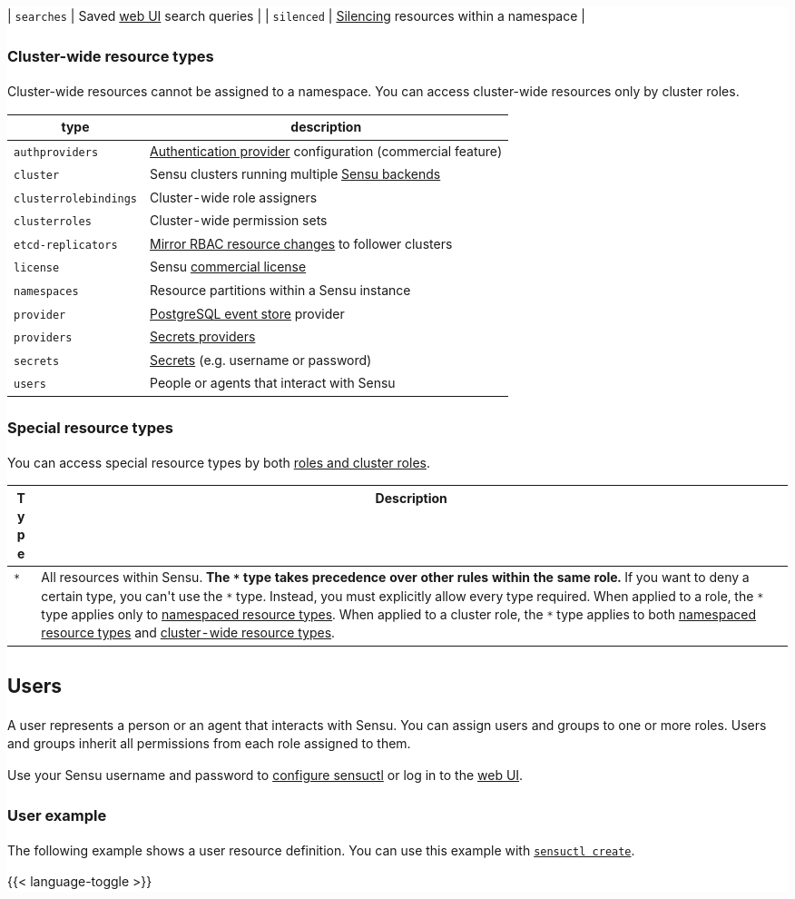 | `searches` | Saved [web UI][49] search queries |
| `silenced` | [Silencing][14] resources within a namespace |

### Cluster-wide resource types

Cluster-wide resources cannot be assigned to a namespace.
You can access cluster-wide resources only by cluster roles.

| type | description |
|---|---|
| `authproviders` | [Authentication provider][32] configuration (commercial feature) |
| `cluster` | Sensu clusters running multiple [Sensu backends][1] |
| `clusterrolebindings` | Cluster-wide role assigners  |
| `clusterroles` | Cluster-wide permission sets |
| `etcd-replicators` | [Mirror RBAC resource changes][40] to follower clusters |
| `license` | Sensu [commercial license][37] |
| `namespaces` | Resource partitions within a Sensu instance |
| `provider` | [PostgreSQL event store][47] provider |
| `providers` | [Secrets providers][46] |
| `secrets` |[Secrets][48] (e.g. username or password) |
| `users` | People or agents that interact with Sensu |

### Special resource types

You can access special resource types by both [roles and cluster roles][13].

| Type | Description |
|---|---|
| `*` | All resources within Sensu. **The `*` type takes precedence over other rules within the same role.** If you want to deny a certain type, you can't use the `*` type. Instead, you must explicitly allow every type required. When applied to a role, the `*` type applies only to [namespaced resource types][17]. When applied to a cluster role, the `*` type applies to both [namespaced resource types][17] and [cluster-wide resource types][18]. |

## Users

A user represents a person or an agent that interacts with Sensu.
You can assign users and groups to one or more roles.
Users and groups inherit all permissions from each role assigned to them.

Use your Sensu username and password to [configure sensuctl][26] or log in to the [web UI][3].

### User example

The following example shows a user resource definition.
You can use this example with [`sensuctl create`][31].

{{< language-toggle >}}


[1]: ../../../observability-pipeline/observe-schedule/backend/
[2]: ../../../sensuctl/
[3]: ../../../web-ui/
[4]: #resources
[5]: ../../../plugins/assets/
[6]: ../../../observability-pipeline/observe-schedule/checks/
[7]: ../../../observability-pipeline/observe-entities/entities/
[8]: ../../../observability-pipeline/observe-events/events/
[9]: ../../../observability-pipeline/observe-process/handlers/
[10]: ../../../observability-pipeline/observe-schedule/hooks/
[11]: ../../../observability-pipeline/observe-transform/mutators/
[12]: ../namespaces/
[13]: #roles-and-cluster-roles
[14]: ../../../observability-pipeline/observe-process/silencing/
[16]: ../../../reference/
[17]: #namespaced-resource-types
[18]: #cluster-wide-resource-types
[19]: ../../../api/
[20]: #default-users
[22]: ../../../observability-pipeline/observe-filter/filters/
[23]: #role-bindings-and-cluster-role-bindings
[24]: #role-and-cluster-role-specification
[25]: #create-roles
[26]: ../../deploy-sensu/install-sensu/#install-sensuctl
[27]: #create-users
[28]: #create-cluster-wide-roles
[29]: #create-role-bindings-and-cluster-role-bindings
[30]: #role-binding-and-cluster-role-binding-specification
[31]: ../../../sensuctl/create-manage-resources/#create-resources
[32]: ../#use-an-authentication-provider
[34]: ../#use-built-in-basic-authentication
[35]: https://en.wikipedia.org/wiki/Bcrypt
[37]: ../../maintain-sensu/license/
[39]: ../ad-auth/#ad-groups-prefix
[40]: ../../deploy-sensu/etcdreplicators/
[41]: ../../../observability-pipeline/observe-schedule/agent/#security-configuration-flags
[42]: ../../deploy-sensu/install-sensu/#install-the-sensu-backend
[45]: ../../../sensuctl/#change-admin-users-password
[46]: ../../manage-secrets/secrets-providers/
[47]: ../../deploy-sensu/datastore/
[48]: ../../manage-secrets/secrets/
[49]: ../../../web-ui/search#search-for-labels
[50]: ../../../sensuctl/#reset-a-user-password
[51]: ../../../sensuctl/#generate-a-password-hash
